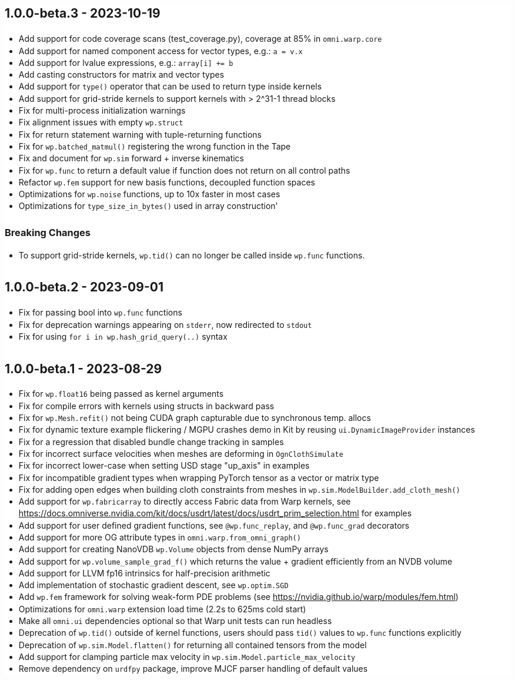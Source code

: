 ## 1.0.0-beta.3 - 2023-10-19

- Add support for code coverage scans (test_coverage.py), coverage at 85% in `omni.warp.core`
- Add support for named component access for vector types, e.g.: `a = v.x`
- Add support for lvalue expressions, e.g.: `array[i] += b`
- Add casting constructors for matrix and vector types
- Add support for `type()` operator that can be used to return type inside kernels
- Add support for grid-stride kernels to support kernels with > 2^31-1 thread blocks
- Fix for multi-process initialization warnings
- Fix alignment issues with empty `wp.struct`
- Fix for return statement warning with tuple-returning functions
- Fix for `wp.batched_matmul()` registering the wrong function in the Tape
- Fix and document for `wp.sim` forward + inverse kinematics
- Fix for `wp.func` to return a default value if function does not return on all control paths
- Refactor `wp.fem` support for new basis functions, decoupled function spaces
- Optimizations for `wp.noise` functions, up to 10x faster in most cases
- Optimizations for `type_size_in_bytes()` used in array construction'

### Breaking Changes

- To support grid-stride kernels, `wp.tid()` can no longer be called inside `wp.func` functions.

## 1.0.0-beta.2 - 2023-09-01

- Fix for passing bool into `wp.func` functions
- Fix for deprecation warnings appearing on `stderr`, now redirected to `stdout`
- Fix for using `for i in wp.hash_grid_query(..)` syntax

## 1.0.0-beta.1 - 2023-08-29

- Fix for `wp.float16` being passed as kernel arguments
- Fix for compile errors with kernels using structs in backward pass
- Fix for `wp.Mesh.refit()` not being CUDA graph capturable due to synchronous temp. allocs
- Fix for dynamic texture example flickering / MGPU crashes demo in Kit by reusing `ui.DynamicImageProvider` instances
- Fix for a regression that disabled bundle change tracking in samples
- Fix for incorrect surface velocities when meshes are deforming in `OgnClothSimulate`
- Fix for incorrect lower-case when setting USD stage "up_axis" in examples
- Fix for incompatible gradient types when wrapping PyTorch tensor as a vector or matrix type
- Fix for adding open edges when building cloth constraints from meshes in `wp.sim.ModelBuilder.add_cloth_mesh()`
- Add support for `wp.fabricarray` to directly access Fabric data from Warp kernels, see https://docs.omniverse.nvidia.com/kit/docs/usdrt/latest/docs/usdrt_prim_selection.html for examples
- Add support for user defined gradient functions, see `@wp.func_replay`, and `@wp.func_grad` decorators
- Add support for more OG attribute types in `omni.warp.from_omni_graph()`
- Add support for creating NanoVDB `wp.Volume` objects from dense NumPy arrays
- Add support for `wp.volume_sample_grad_f()` which returns the value + gradient efficiently from an NVDB volume
- Add support for LLVM fp16 intrinsics for half-precision arithmetic
- Add implementation of stochastic gradient descent, see `wp.optim.SGD`
- Add `wp.fem` framework for solving weak-form PDE problems (see https://nvidia.github.io/warp/modules/fem.html)
- Optimizations for `omni.warp` extension load time (2.2s to 625ms cold start)
- Make all `omni.ui` dependencies optional so that Warp unit tests can run headless
- Deprecation of `wp.tid()` outside of kernel functions, users should pass `tid()` values to `wp.func` functions explicitly
- Deprecation of `wp.sim.Model.flatten()` for returning all contained tensors from the model
- Add support for clamping particle max velocity in `wp.sim.Model.particle_max_velocity`
- Remove dependency on `urdfpy` package, improve MJCF parser handling of default values


[Unreleased]: https://github.com/NVIDIA/warp/compare/v1.7.0...HEAD
[1.7.0]: https://github.com/NVIDIA/warp/releases/tag/v1.7.0
[1.6.2]: https://github.com/NVIDIA/warp/releases/tag/v1.6.2
[1.6.1]: https://github.com/NVIDIA/warp/releases/tag/v1.6.1
[1.6.0]: https://github.com/NVIDIA/warp/releases/tag/v1.6.0
[1.5.1]: https://github.com/NVIDIA/warp/releases/tag/v1.5.1
[1.5.0]: https://github.com/NVIDIA/warp/releases/tag/v1.5.0
[1.4.2]: https://github.com/NVIDIA/warp/releases/tag/v1.4.2
[1.4.1]: https://github.com/NVIDIA/warp/releases/tag/v1.4.1
[1.4.0]: https://github.com/NVIDIA/warp/releases/tag/v1.4.0
[1.3.3]: https://github.com/NVIDIA/warp/releases/tag/v1.3.3
[1.3.2]: https://github.com/NVIDIA/warp/releases/tag/v1.3.2
[1.3.1]: https://github.com/NVIDIA/warp/releases/tag/v1.3.1
[1.3.0]: https://github.com/NVIDIA/warp/releases/tag/v1.3.0
[1.2.2]: https://github.com/NVIDIA/warp/releases/tag/v1.2.2
[1.2.1]: https://github.com/NVIDIA/warp/releases/tag/v1.2.1
[1.2.0]: https://github.com/NVIDIA/warp/releases/tag/v1.2.0
[1.1.0]: https://github.com/NVIDIA/warp/releases/tag/v1.1.0
[1.0.2]: https://github.com/NVIDIA/warp/releases/tag/v1.0.2
[1.0.1]: https://github.com/NVIDIA/warp/releases/tag/v1.0.1
[1.0.0]: https://github.com/NVIDIA/warp/releases/tag/v1.0.0
[0.15.1]: https://github.com/NVIDIA/warp/releases/tag/v0.15.1
[0.15.0]: https://github.com/NVIDIA/warp/releases/tag/v0.15.0
[0.13.0]: https://github.com/NVIDIA/warp/releases/tag/v0.13.0
[0.11.0]: https://github.com/NVIDIA/warp/releases/tag/v0.11.0
[1.0.0-beta.6]: https://github.com/NVIDIA/warp/releases/tag/v1.0.0-beta.6
[1.0.0-beta.5]: https://github.com/NVIDIA/warp/releases/tag/v1.0.0-beta.5
[0.10.1]: https://github.com/NVIDIA/warp/releases/tag/v0.10.1
[0.9.0]: https://github.com/NVIDIA/warp/releases/tag/v0.9.0
[0.7.0]: https://github.com/NVIDIA/warp/releases/tag/v0.7.0
[0.5.0]: https://github.com/NVIDIA/warp/releases/tag/v0.5.0
[0.4.3]: https://github.com/NVIDIA/warp/releases/tag/v0.4.3
[0.3.1]: https://github.com/NVIDIA/warp/releases/tag/v0.3.1
[0.2.3]: https://github.com/NVIDIA/warp/releases/tag/v0.2.3
[0.2.0]: https://github.com/NVIDIA/warp/releases/tag/v0.2.0